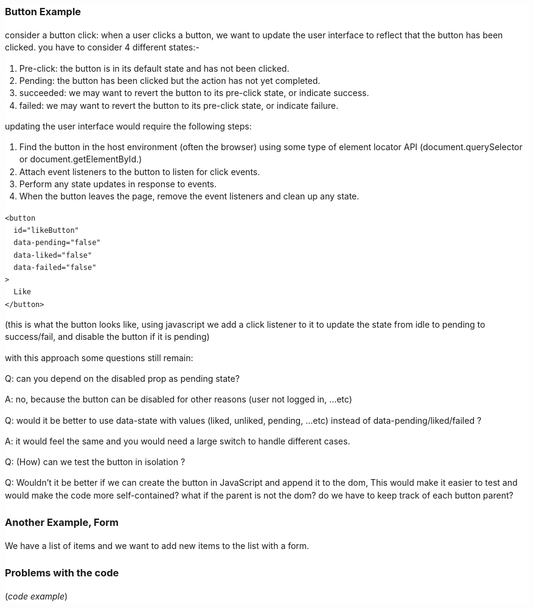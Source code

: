 ### Button Example

consider a button click: when a user clicks a button, we want to update the user interface to reflect that the button has been clicked.
you have to consider 4 different states:-

1. Pre-click: the button is in its default state and has not been clicked.
2. Pending: the button has been clicked but the action has not yet completed.
3. succeeded: we may want to revert the button to its pre-click state, or indicate success.
4. failed: we may want to revert the button to its pre-click state, or indicate failure.

updating the user interface would require the following steps:

1. Find the button in the host environment (often the browser) using some type of element locator API (document.querySelector or document.getElementById.)
2. Attach event listeners to the button to listen for click events.
3. Perform any state updates in response to events.
4. When the button leaves the page, remove the event listeners and clean up any state.

```tsx
<button
  id="likeButton"
  data-pending="false"
  data-liked="false"
  data-failed="false"
>
  Like
</button>
```

(this is what the button looks like, using javascript we add a click listener to it to update the state from idle to pending to success/fail, and disable the button if it is pending)

with this approach some questions still remain:

Q: can you depend on the disabled prop as pending state?

A: no, because the button can be disabled for other reasons (user not logged in, ...etc)

Q: would it be better to use data-state with values (liked, unliked, pending, ...etc) instead of data-pending/liked/failed ?

A: it would feel the same and you would need a large switch to handle different cases.

Q: (How) can we test the button in isolation ?

Q: Wouldn’t it be better if we can create the button in JavaScript and append it to the dom, This would make it easier to test and would make the code more self-contained? what if the parent is not the dom? do we have to keep track of each button parent?

### Another Example, Form

We have a list of items and we want to add new items to the list with a form.

### Problems with the code

(_code example_)
